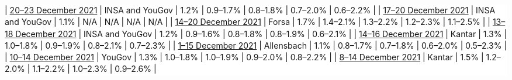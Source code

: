 | [20–23 December 2021](2021-12-23-INSAandYouGov.html) | INSA and YouGov | 1.2% | 0.9–1.7% | 0.8–1.8% | 0.7–2.0% | 0.6–2.2% |
| [17–20 December 2021](2021-12-20-INSAandYouGov.html) | INSA and YouGov | 1.1% | N/A | N/A | N/A | N/A |
| [14–20 December 2021](2021-12-20-Forsa.html) | Forsa | 1.7% | 1.4–2.1% | 1.3–2.2% | 1.2–2.3% | 1.1–2.5% |
| [13–18 December 2021](2021-12-18-INSAandYouGov.html) | INSA and YouGov | 1.2% | 0.9–1.6% | 0.8–1.8% | 0.8–1.9% | 0.6–2.1% |
| [14–16 December 2021](2021-12-16-Kantar.html) | Kantar | 1.3% | 1.0–1.8% | 0.9–1.9% | 0.8–2.1% | 0.7–2.3% |
| [1–15 December 2021](2021-12-15-Allensbach.html) | Allensbach | 1.1% | 0.8–1.7% | 0.7–1.8% | 0.6–2.0% | 0.5–2.3% |
| [10–14 December 2021](2021-12-14-YouGov.html) | YouGov | 1.3% | 1.0–1.8% | 1.0–1.9% | 0.9–2.0% | 0.8–2.2% |
| [8–14 December 2021](2021-12-14-Kantar.html) | Kantar | 1.5% | 1.2–2.0% | 1.1–2.2% | 1.0–2.3% | 0.9–2.6% |
